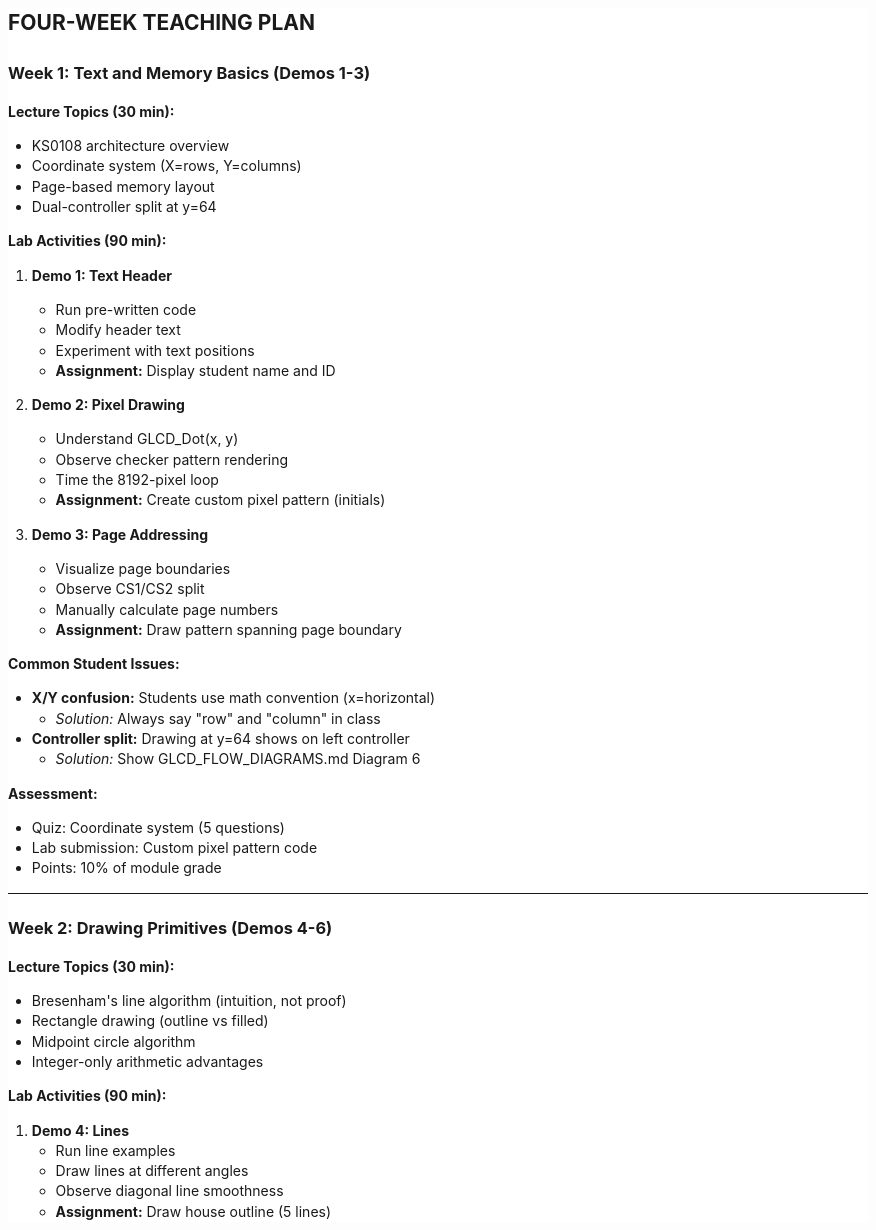 
## FOUR-WEEK TEACHING PLAN

### Week 1: Text and Memory Basics (Demos 1-3)

**Lecture Topics (30 min):**
- KS0108 architecture overview
- Coordinate system (X=rows, Y=columns)
- Page-based memory layout
- Dual-controller split at y=64

**Lab Activities (90 min):**
1. **Demo 1: Text Header**
   - Run pre-written code
   - Modify header text
   - Experiment with text positions
   - **Assignment:** Display student name and ID

2. **Demo 2: Pixel Drawing**
   - Understand GLCD_Dot(x, y)
   - Observe checker pattern rendering
   - Time the 8192-pixel loop
   - **Assignment:** Create custom pixel pattern (initials)

3. **Demo 3: Page Addressing**
   - Visualize page boundaries
   - Observe CS1/CS2 split
   - Manually calculate page numbers
   - **Assignment:** Draw pattern spanning page boundary

**Common Student Issues:**
- **X/Y confusion:** Students use math convention (x=horizontal)
  - *Solution:* Always say "row" and "column" in class
- **Controller split:** Drawing at y=64 shows on left controller
  - *Solution:* Show GLCD_FLOW_DIAGRAMS.md Diagram 6

**Assessment:**
- Quiz: Coordinate system (5 questions)
- Lab submission: Custom pixel pattern code
- Points: 10% of module grade

---

### Week 2: Drawing Primitives (Demos 4-6)

**Lecture Topics (30 min):**
- Bresenham's line algorithm (intuition, not proof)
- Rectangle drawing (outline vs filled)
- Midpoint circle algorithm
- Integer-only arithmetic advantages

**Lab Activities (90 min):**
1. **Demo 4: Lines**
   - Run line examples
   - Draw lines at different angles
   - Observe diagonal line smoothness
   - **Assignment:** Draw house outline (5 lines)
